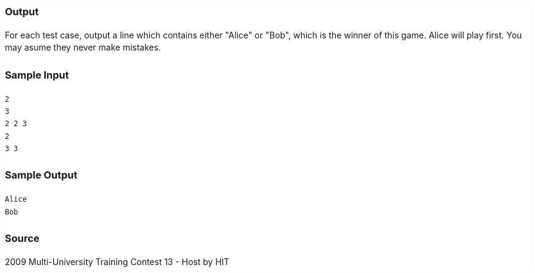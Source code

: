 ### Output

For each test case, output a line which contains either "Alice" or "Bob", which is the winner of this game. Alice will play first. You may asume they never make mistakes.

### Sample Input

```
2
3
2 2 3
2
3 3
```

### Sample Output

```
Alice
Bob
```

### Source

2009 Multi-University Training Contest 13 - Host by HIT
















































